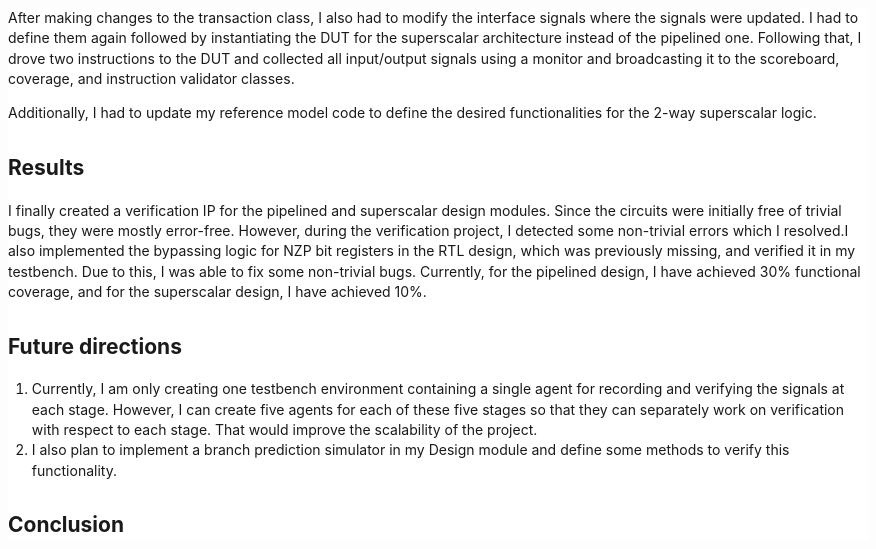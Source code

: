 After making changes to the transaction class, I also had to modify the interface signals where the signals were updated. I had to define them again followed by instantiating the DUT for the superscalar architecture instead of the pipelined one. Following that, I drove two instructions to the DUT and collected all input/output signals using a monitor and broadcasting it to the scoreboard, coverage, and instruction validator classes.

Additionally, I had to update my reference model code to define the desired functionalities for the 2-way superscalar logic.

## Results
I finally created a verification IP for the pipelined and superscalar design modules. Since the circuits were initially free of trivial bugs, they were mostly error-free. However, during the verification project, I detected some non-trivial errors which I resolved.I also implemented the bypassing logic for NZP bit registers in the RTL design, which was previously missing, and verified it in my testbench. Due to this, I was able to fix some non-trivial bugs. Currently, for the pipelined design, I have achieved 30% functional coverage, and for the superscalar design, I have achieved 10%.

## Future directions
1. Currently, I am only creating one testbench environment containing a single agent for recording and verifying the signals at each stage. However, I can create five agents for each of these five stages so that they can separately work on verification with respect to each stage. That would improve the scalability of the project.
2. I also plan to implement a branch prediction simulator in my Design module and define some methods to verify this functionality.

## Conclusion
